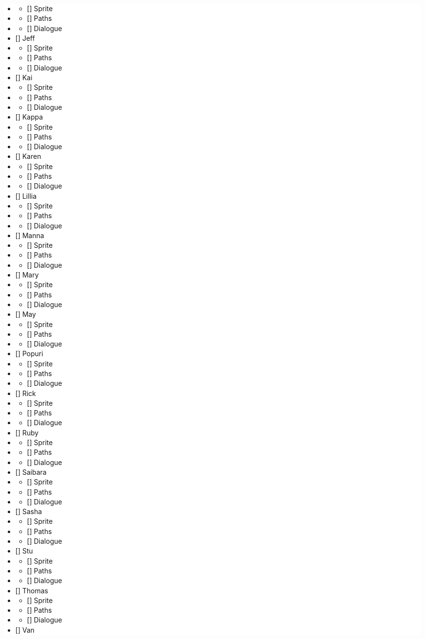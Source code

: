 - - [] Sprite
- - [] Paths
- - [] Dialogue
- [] Jeff
- - [] Sprite
- - [] Paths
- - [] Dialogue
- [] Kai
- - [] Sprite
- - [] Paths
- - [] Dialogue
- [] Kappa
- - [] Sprite
- - [] Paths
- - [] Dialogue
- [] Karen
- - [] Sprite
- - [] Paths
- - [] Dialogue
- [] Lillia
- - [] Sprite
- - [] Paths
- - [] Dialogue
- [] Manna
- - [] Sprite
- - [] Paths
- - [] Dialogue
- [] Mary
- - [] Sprite
- - [] Paths
- - [] Dialogue
- [] May
- - [] Sprite
- - [] Paths
- - [] Dialogue
- [] Popuri
- - [] Sprite
- - [] Paths
- - [] Dialogue
- [] Rick
- - [] Sprite
- - [] Paths
- - [] Dialogue
- [] Ruby
- - [] Sprite
- - [] Paths
- - [] Dialogue
- [] Saibara
- - [] Sprite
- - [] Paths
- - [] Dialogue
- [] Sasha
- - [] Sprite
- - [] Paths
- - [] Dialogue
- [] Stu
- - [] Sprite
- - [] Paths
- - [] Dialogue
- [] Thomas
- - [] Sprite
- - [] Paths
- - [] Dialogue
- [] Van